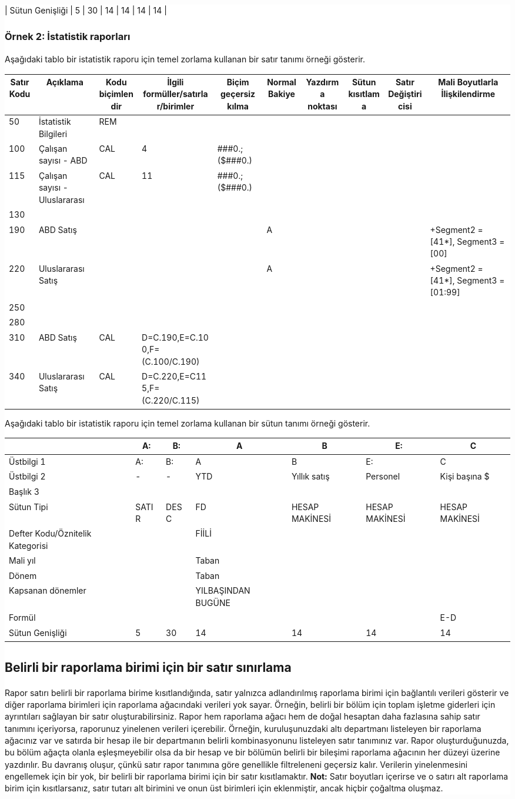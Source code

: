 | Sütun Genişliği                 | 5   | 30   | 14       | 14     | 14     | 14   |

### <a name="example-2-statistical-reports"></a>Örnek 2: İstatistik raporları

Aşağıdaki tablo bir istatistik raporu için temel zorlama kullanan bir satır tanımı örneği gösterir.

| Satır Kodu | Açıklama               | Kodu biçimlendir | İlgili formüller/satırlar/birimler     | Biçim geçersiz kılma      | Normal Bakiye | Yazdırma noktası | Sütun kısıtlama | Satır Değiştiricisi | Mali Boyutlarla İlişkilendirme               |
|----------|---------------------------|-------------|---------------------------------|----------------------|----------------|---------------|--------------------|--------------|--------------------------------------------|
| 50       | İstatistik Bilgileri   | REM         |                                 |                      |                |               |                    |              |                                            |
| 100      | Çalışan sayısı - ABD            | CAL         | 4                               | \#\#\#0.;($\#\#\#0.) |                |               |                    |              |                                            |
| 115      | Çalışan sayısı - Uluslararası | CAL         | 11                              | \#\#\#0.;($\#\#\#0.) |                |               |                    |              |                                            |
| 130      |                           |             |                                 |                      |                |               |                    |              |                                            |
| 190      | ABD Satış                  |             |                                 |                      | A              |               |                    |              | +Segment2 = \[41\*\], Segment3 = \[00\]    |
| 220      | Uluslararası Satış       |             |                                 |                      | A              |               |                    |              | +Segment2 = \[41\*\], Segment3 = \[01:99\] |
| 250      |                           |             |                                 |                      |                |               |                    |              |                                            |
| 280      |                           |             |                                 |                      |                |               |                    |              |                                            |
| 310      | ABD Satış                  | CAL         | D=C.190,E=C.100,F=(C.100/C.190) |                      |                |               |                    |              |                                            |
| 340      | Uluslararası Satış       | CAL         | D=C.220,E=C115,F=(C.220/C.115)  |                      |                |               |                    |              |                                            |

Aşağıdaki tablo bir istatistik raporu için temel zorlama kullanan bir sütun tanımı örneği gösterir.

|                              | A:   | B:    | A      | B            | E:     | C            |
|------------------------------|-----|------|--------|--------------|-------|--------------|
| Üstbilgi 1                     | A:   | B:    | A      | B            | E:     | C            |
| Üstbilgi 2                     | -   | -    | YTD    | Yıllık satış | Personel | Kişi başına $ |
| Başlık 3                     |     |      |        |              |       |              |
| Sütun Tipi                  | SATIR | DESC | FD     | HESAP MAKİNESİ         | HESAP MAKİNESİ  | HESAP MAKİNESİ         |
| Defter Kodu/Öznitelik Kategorisi |     |      | FİİLİ |              |       |              |
| Mali yıl                  |     |      | Taban   |              |       |              |
| Dönem                       |     |      | Taban   |              |       |              |
| Kapsanan dönemler              |     |      | YILBAŞINDAN BUGÜNE    |              |       |              |
| Formül                      |     |      |        |              |       | E-D          |
| Sütun Genişliği                 | 5   | 30   | 14     | 14           | 14    | 14           |

## <a name="restricting-a-row-to-a-specific-reporting-unit"></a>Belirli bir raporlama birimi için bir satır sınırlama
Rapor satırı belirli bir raporlama birime kısıtlandığında, satır yalnızca adlandırılmış raporlama birimi için bağlantılı verileri gösterir ve diğer raporlama birimleri için raporlama ağacındaki verileri yok sayar. Örneğin, belirli bir bölüm için toplam işletme giderleri için ayrıntıları sağlayan bir satır oluşturabilirsiniz. Rapor hem raporlama ağacı hem de doğal hesaptan daha fazlasına sahip satır tanımını içeriyorsa, raporunuz yinelenen verileri içerebilir. Örneğin, kuruluşunuzdaki altı departmanı listeleyen bir raporlama ağacınız var ve satırda bir hesap ile bir departmanın belirli kombinasyonunu listeleyen satır tanımınız var. Rapor oluşturduğunuzda, bu bölüm ağaçta olanla eşleşmeyebilir olsa da bir hesap ve bir bölümün belirli bir bileşimi raporlama ağacının her düzeyi üzerine yazdırılır. Bu davranış oluşur, çünkü satır rapor tanımına göre genellikle filtreleneni geçersiz kalır. Verilerin yinelenmesini engellemek için bir yok, bir belirli bir raporlama birimi için bir satır kısıtlamaktır. **Not:** Satır boyutları içerirse ve o satırı alt raporlama birim için kısıtlarsanız, satır tutarı alt birimini ve onun üst birimleri için eklenmiştir, ancak hiçbir çoğaltma oluşmaz.
